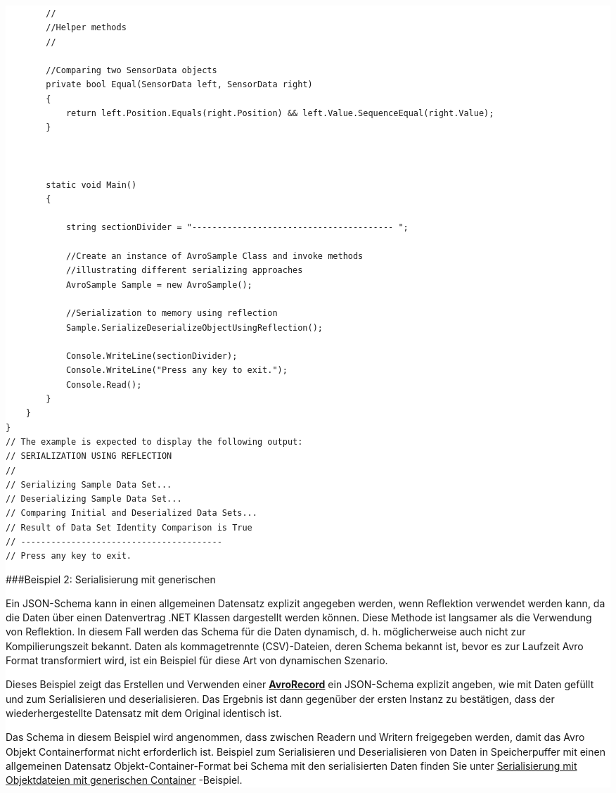             //
            //Helper methods
            //

            //Comparing two SensorData objects
            private bool Equal(SensorData left, SensorData right)
            {
                return left.Position.Equals(right.Position) && left.Value.SequenceEqual(right.Value);
            }



            static void Main()
            {

                string sectionDivider = "---------------------------------------- ";

                //Create an instance of AvroSample Class and invoke methods
                //illustrating different serializing approaches
                AvroSample Sample = new AvroSample();

                //Serialization to memory using reflection
                Sample.SerializeDeserializeObjectUsingReflection();

                Console.WriteLine(sectionDivider);
                Console.WriteLine("Press any key to exit.");
                Console.Read();
            }
        }
    }
    // The example is expected to display the following output:
    // SERIALIZATION USING REFLECTION
    //
    // Serializing Sample Data Set...
    // Deserializing Sample Data Set...
    // Comparing Initial and Deserialized Data Sets...
    // Result of Data Set Identity Comparison is True
    // ----------------------------------------
    // Press any key to exit.


###<a name="sample-2-serialization-with-a-generic-record"></a>Beispiel 2: Serialisierung mit generischen

Ein JSON-Schema kann in einen allgemeinen Datensatz explizit angegeben werden, wenn Reflektion verwendet werden kann, da die Daten über einen Datenvertrag .NET Klassen dargestellt werden können. Diese Methode ist langsamer als die Verwendung von Reflektion. In diesem Fall werden das Schema für die Daten dynamisch, d. h. möglicherweise auch nicht zur Kompilierungszeit bekannt. Daten als kommagetrennte (CSV)-Dateien, deren Schema bekannt ist, bevor es zur Laufzeit Avro Format transformiert wird, ist ein Beispiel für diese Art von dynamischen Szenario.

Dieses Beispiel zeigt das Erstellen und Verwenden einer [**AvroRecord**](http://msdn.microsoft.com/library/microsoft.hadoop.avro.avrorecord.aspx) ein JSON-Schema explizit angeben, wie mit Daten gefüllt und zum Serialisieren und deserialisieren. Das Ergebnis ist dann gegenüber der ersten Instanz zu bestätigen, dass der wiederhergestellte Datensatz mit dem Original identisch ist.

Das Schema in diesem Beispiel wird angenommen, dass zwischen Readern und Writern freigegeben werden, damit das Avro Objekt Containerformat nicht erforderlich ist. Beispiel zum Serialisieren und Deserialisieren von Daten in Speicherpuffer mit einen allgemeinen Datensatz Objekt-Container-Format bei Schema mit den serialisierten Daten finden Sie unter <a href="#Scenario4">Serialisierung mit Objektdateien mit generischen Container</a> -Beispiel.

